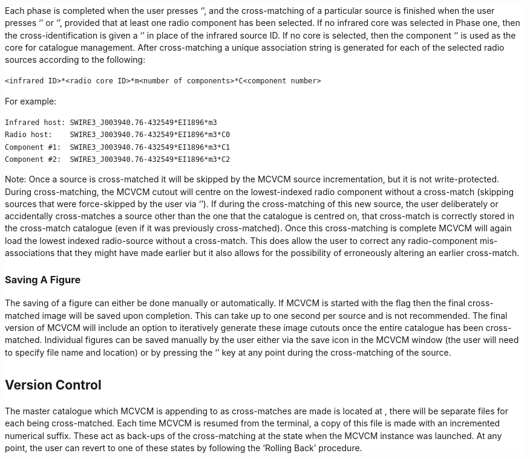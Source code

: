   
Each phase is completed when the user presses ‘’, and the cross-matching
of a particular source is finished when the user presses ‘’ or ‘’,
provided that at least one radio component has been selected. If no
infrared core was selected in Phase one, then the cross-identification
is given a ‘’ in place of the infrared source ID. If no core is
selected, then the component ‘’ is used as the core for catalogue
management. After cross-matching a unique association string is
generated for each of the selected radio sources according to the
following:

    <infrared ID>*<radio core ID>*m<number of components>*C<component number>

For example:

    Infrared host: SWIRE3_J003940.76-432549*EI1896*m3
    Radio host:    SWIRE3_J003940.76-432549*EI1896*m3*C0
    Component #1:  SWIRE3_J003940.76-432549*EI1896*m3*C1
    Component #2:  SWIRE3_J003940.76-432549*EI1896*m3*C2

  
Note: Once a source is cross-matched it will be skipped by the MCVCM
source incrementation, but it is not write-protected. During
cross-matching, the MCVCM cutout will centre on the lowest-indexed radio
component without a cross-match (skipping sources that were
force-skipped by the user via ‘’). If during the cross-matching of this
new source, the user deliberately or accidentally cross-matches a source
other than the one that the catalogue is centred on, that cross-match is
correctly stored in the cross-match catalogue (even if it was previously
cross-matched). Once this cross-matching is complete MCVCM will again
load the lowest indexed radio-source without a cross-match. This does
allow the user to correct any radio-component mis-associations that they
might have made earlier but it also allows for the possibility of
erroneously altering an earlier cross-match.

### Saving A Figure

The saving of a figure can either be done manually or automatically. If
MCVCM is started with the flag then the final cross-matched image will
be saved upon completion. This can take up to one second per source and
is not recommended. The final version of MCVCM will include an option to
iteratively generate these image cutouts once the entire catalogue has
been cross-matched. Individual figures can be saved manually by the user
either via the save icon in the MCVCM window (the user will need to
specify file name and location) or by pressing the ‘’ key at any point
during the cross-matching of the source.

## Version Control

The master catalogue which MCVCM is appending to as cross-matches are
made is located at , there will be separate files for each being
cross-matched. Each time MCVCM is resumed from the terminal, a copy of
this file is made with an incremented numerical suffix. These act as
back-ups of the cross-matching at the state when the MCVCM instance was
launched. At any point, the user can revert to one of these states by
following the ‘Rolling Back’ procedure.
